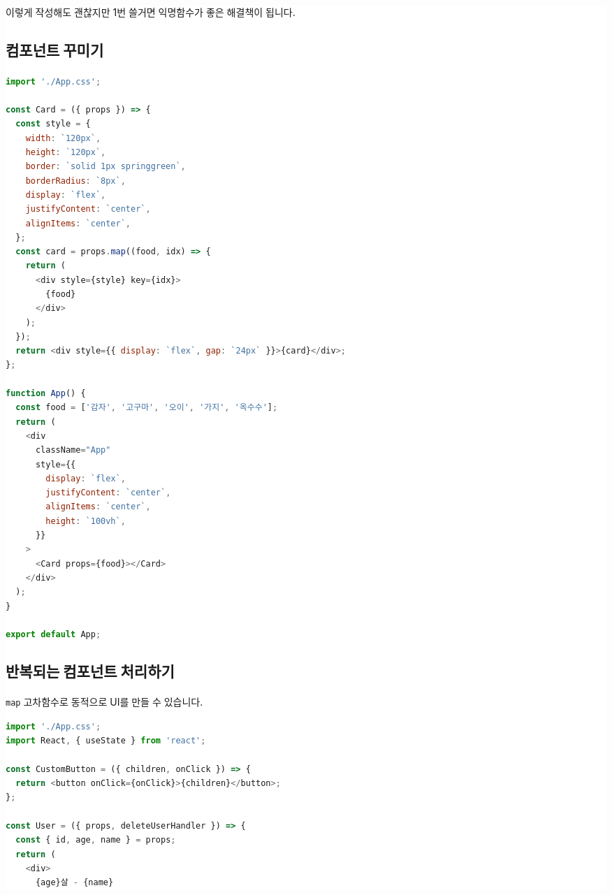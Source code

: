 이렇게 작성해도 괜찮지만 1번 쓸거면 익명함수가 좋은 해결책이 됩니다.

## 컴포넌트 꾸미기

```js
import './App.css';

const Card = ({ props }) => {
  const style = {
    width: `120px`,
    height: `120px`,
    border: `solid 1px springgreen`,
    borderRadius: `8px`,
    display: `flex`,
    justifyContent: `center`,
    alignItems: `center`,
  };
  const card = props.map((food, idx) => {
    return (
      <div style={style} key={idx}>
        {food}
      </div>
    );
  });
  return <div style={{ display: `flex`, gap: `24px` }}>{card}</div>;
};

function App() {
  const food = ['감자', '고구마', '오이', '가지', '옥수수'];
  return (
    <div
      className="App"
      style={{
        display: `flex`,
        justifyContent: `center`,
        alignItems: `center`,
        height: `100vh`,
      }}
    >
      <Card props={food}></Card>
    </div>
  );
}

export default App;
```

## 반복되는 컴포넌트 처리하기

`map` 고차함수로 동적으로 UI를 만들 수 있습니다.

```js
import './App.css';
import React, { useState } from 'react';

const CustomButton = ({ children, onClick }) => {
  return <button onClick={onClick}>{children}</button>;
};

const User = ({ props, deleteUserHandler }) => {
  const { id, age, name } = props;
  return (
    <div>
      {age}살 - {name}
```
